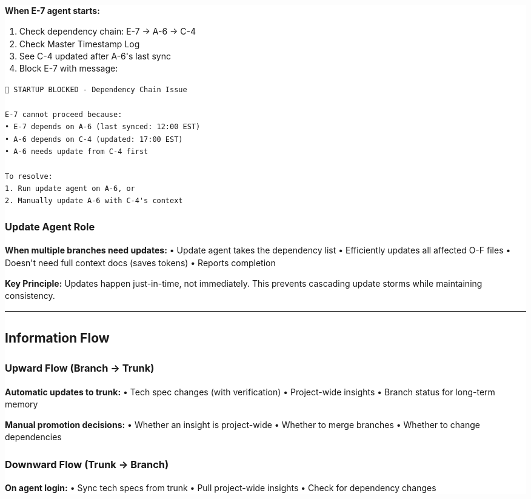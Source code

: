 **When E-7 agent starts:**
1. Check dependency chain: E-7 → A-6 → C-4
2. Check Master Timestamp Log
3. See C-4 updated after A-6's last sync
4. Block E-7 with message:
```
🔴 STARTUP BLOCKED - Dependency Chain Issue

E-7 cannot proceed because:
• E-7 depends on A-6 (last synced: 12:00 EST)
• A-6 depends on C-4 (updated: 17:00 EST)
• A-6 needs update from C-4 first

To resolve:
1. Run update agent on A-6, or
2. Manually update A-6 with C-4's context
```

### Update Agent Role

**When multiple branches need updates:**
• Update agent takes the dependency list
• Efficiently updates all affected O-F files
• Doesn't need full context docs (saves tokens)
• Reports completion

**Key Principle:**
Updates happen just-in-time, not immediately. This prevents cascading update storms while maintaining consistency.


------------------------------------------------------

## Information Flow

### Upward Flow (Branch → Trunk)

**Automatic updates to trunk:**
• Tech spec changes (with verification)
• Project-wide insights
• Branch status for long-term memory

**Manual promotion decisions:**
• Whether an insight is project-wide
• Whether to merge branches
• Whether to change dependencies


### Downward Flow (Trunk → Branch)

**On agent login:**
• Sync tech specs from trunk
• Pull project-wide insights
• Check for dependency changes
